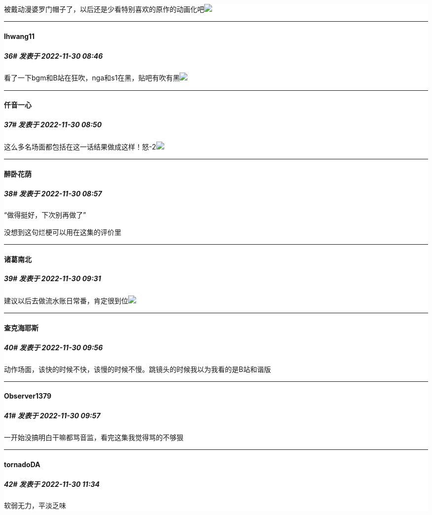 被戴动漫婆罗门帽子了，以后还是少看特别喜欢的原作的动画化吧<img src="https://static.saraba1st.com/image/smiley/face2017/124.png" referrerpolicy="no-referrer">

*****

####  lhwang11  
##### 36#       发表于 2022-11-30 08:46

看了一下bgm和B站在狂吹，nga和s1在黑，贴吧有吹有黑<img src="https://static.saraba1st.com/image/smiley/face2017/003.png" referrerpolicy="no-referrer">

*****

####  仟音一心  
##### 37#       发表于 2022-11-30 08:50

这么多名场面都包括在这一话结果做成这样！怒-2<img src="https://static.saraba1st.com/image/smiley/face2017/133.png" referrerpolicy="no-referrer">

*****

####  醉卧花荫  
##### 38#       发表于 2022-11-30 08:57

“做得挺好，下次别再做了”

没想到这句烂梗可以用在这集的评价里

*****

####  诸葛南北  
##### 39#       发表于 2022-11-30 09:31

建议以后去做流水账日常番，肯定很到位<img src="https://static.saraba1st.com/image/smiley/face2017/049.png" referrerpolicy="no-referrer">

*****

####  查克海耶斯  
##### 40#       发表于 2022-11-30 09:56

动作场面，该快的时候不快，该慢的时候不慢。跳镜头的时候我以为我看的是B站和谐版

*****

####  Observer1379  
##### 41#       发表于 2022-11-30 09:57

一开始没搞明白干嘛都骂音监，看完这集我觉得骂的不够狠

*****

####  tornadoDA  
##### 42#       发表于 2022-11-30 11:34

软弱无力，平淡乏味
